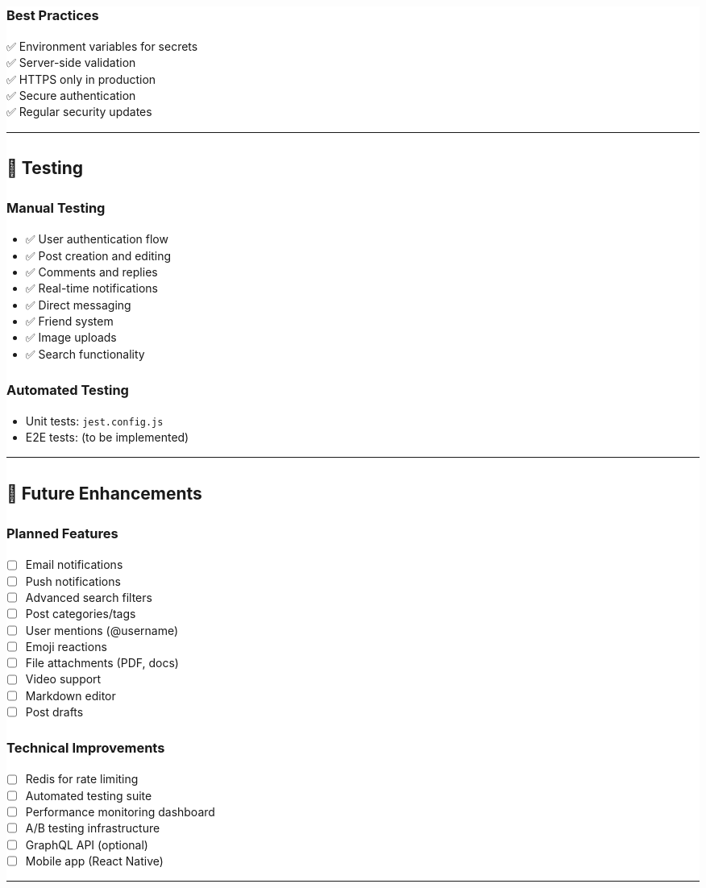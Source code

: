 ### Best Practices
✅ Environment variables for secrets  
✅ Server-side validation  
✅ HTTPS only in production  
✅ Secure authentication  
✅ Regular security updates  

---

## 🧪 Testing

### Manual Testing
- ✅ User authentication flow
- ✅ Post creation and editing
- ✅ Comments and replies
- ✅ Real-time notifications
- ✅ Direct messaging
- ✅ Friend system
- ✅ Image uploads
- ✅ Search functionality

### Automated Testing
- Unit tests: `jest.config.js`
- E2E tests: (to be implemented)

---

## 🔮 Future Enhancements

### Planned Features
- [ ] Email notifications
- [ ] Push notifications
- [ ] Advanced search filters
- [ ] Post categories/tags
- [ ] User mentions (@username)
- [ ] Emoji reactions
- [ ] File attachments (PDF, docs)
- [ ] Video support
- [ ] Markdown editor
- [ ] Post drafts

### Technical Improvements
- [ ] Redis for rate limiting
- [ ] Automated testing suite
- [ ] Performance monitoring dashboard
- [ ] A/B testing infrastructure
- [ ] GraphQL API (optional)
- [ ] Mobile app (React Native)

---